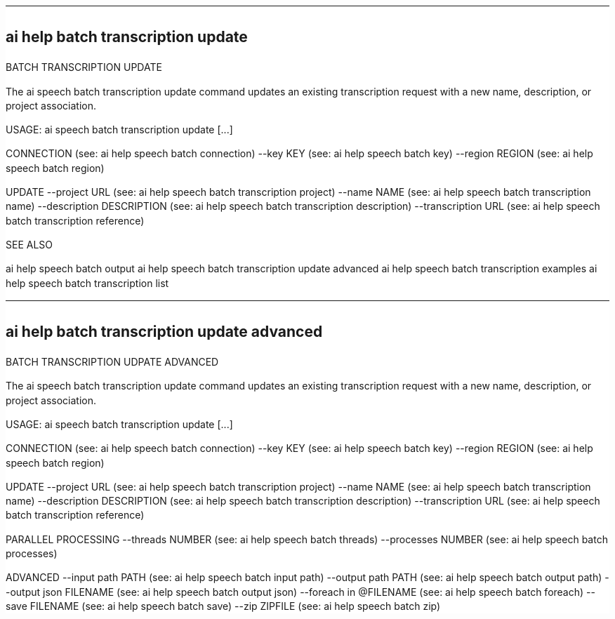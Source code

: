 ----------------------------------
ai help batch transcription update
----------------------------------
BATCH TRANSCRIPTION UPDATE

  The ai speech batch transcription update command updates an existing
  transcription request with a new name, description, or project association.

USAGE: ai speech batch transcription update [...]

  CONNECTION                      (see: ai help speech batch connection)
    --key KEY                     (see: ai help speech batch key)
    --region REGION               (see: ai help speech batch region)

  UPDATE
    --project URL                 (see: ai help speech batch transcription project)
    --name NAME                   (see: ai help speech batch transcription name)
    --description DESCRIPTION     (see: ai help speech batch transcription description)
    --transcription URL           (see: ai help speech batch transcription reference)

SEE ALSO

  ai help speech batch output
  ai help speech batch transcription update advanced
  ai help speech batch transcription examples
  ai help speech batch transcription list

-------------------------------------------
ai help batch transcription update advanced
-------------------------------------------
BATCH TRANSCRIPTION UDPATE ADVANCED

  The ai speech batch transcription update command updates an existing
  transcription request with a new name, description, or project association.

USAGE: ai speech batch transcription update [...]

  CONNECTION                      (see: ai help speech batch connection)
    --key KEY                     (see: ai help speech batch key)
    --region REGION               (see: ai help speech batch region)

  UPDATE
    --project URL                 (see: ai help speech batch transcription project)
    --name NAME                   (see: ai help speech batch transcription name)
    --description DESCRIPTION     (see: ai help speech batch transcription description)
    --transcription URL           (see: ai help speech batch transcription reference)

  PARALLEL PROCESSING
    --threads NUMBER              (see: ai help speech batch threads)
    --processes NUMBER            (see: ai help speech batch processes)

  ADVANCED
    --input path PATH             (see: ai help speech batch input path)
    --output path PATH            (see: ai help speech batch output path)
    --output json FILENAME        (see: ai help speech batch output json)
    --foreach in @FILENAME        (see: ai help speech batch foreach)
    --save FILENAME               (see: ai help speech batch save)
    --zip ZIPFILE                 (see: ai help speech batch zip)

